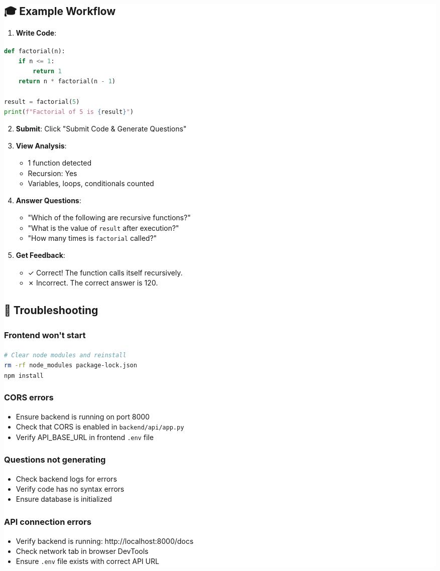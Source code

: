 ## 🎓 Example Workflow

1. **Write Code**:
```python
def factorial(n):
    if n <= 1:
        return 1
    return n * factorial(n - 1)

result = factorial(5)
print(f"Factorial of 5 is {result}")
```

2. **Submit**: Click "Submit Code & Generate Questions"

3. **View Analysis**:
   - 1 function detected
   - Recursion: Yes
   - Variables, loops, conditionals counted

4. **Answer Questions**:
   - "Which of the following are recursive functions?"
   - "What is the value of `result` after execution?"
   - "How many times is `factorial` called?"

5. **Get Feedback**:
   - ✓ Correct! The function calls itself recursively.
   - ✗ Incorrect. The correct answer is 120.

## 🐛 Troubleshooting

### Frontend won't start
```bash
# Clear node modules and reinstall
rm -rf node_modules package-lock.json
npm install
```

### CORS errors
- Ensure backend is running on port 8000
- Check that CORS is enabled in `backend/api/app.py`
- Verify API_BASE_URL in frontend `.env` file

### Questions not generating
- Check backend logs for errors
- Verify code has no syntax errors
- Ensure database is initialized

### API connection errors
- Verify backend is running: http://localhost:8000/docs
- Check network tab in browser DevTools
- Ensure `.env` file exists with correct API URL
